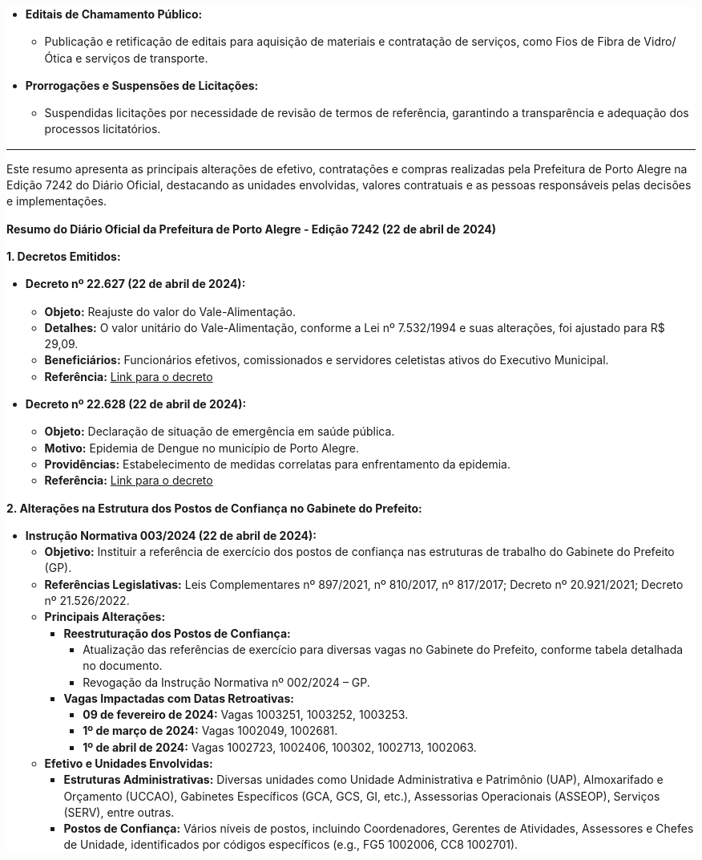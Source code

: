 - **Editais de Chamamento Público:**
  - Publicação e retificação de editais para aquisição de materiais e contratação de serviços, como Fios de Fibra de Vidro/Ótica e serviços de transporte.

- **Prorrogações e Suspensões de Licitações:**
  - Suspendidas licitações por necessidade de revisão de termos de referência, garantindo a transparência e adequação dos processos licitatórios.

---

Este resumo apresenta as principais alterações de efetivo, contratações e compras realizadas pela Prefeitura de Porto Alegre na Edição 7242 do Diário Oficial, destacando as unidades envolvidas, valores contratuais e as pessoas responsáveis pelas decisões e implementações.

**Resumo do Diário Oficial da Prefeitura de Porto Alegre - Edição 7242 (22 de abril de 2024)**

**1. Decretos Emitidos:**

- **Decreto nº 22.627 (22 de abril de 2024):**
  - **Objeto:** Reajuste do valor do Vale-Alimentação.
  - **Detalhes:** O valor unitário do Vale-Alimentação, conforme a Lei nº 7.532/1994 e suas alterações, foi ajustado para R$ 29,09.
  - **Beneficiários:** Funcionários efetivos, comissionados e servidores celetistas ativos do Executivo Municipal.
  - **Referência:** [Link para o decreto](http://dopaonlineupload.procempa.com.br/dopaonlineupload/5162_ce_474471_1.pdf)

- **Decreto nº 22.628 (22 de abril de 2024):**
  - **Objeto:** Declaração de situação de emergência em saúde pública.
  - **Motivo:** Epidemia de Dengue no município de Porto Alegre.
  - **Providências:** Estabelecimento de medidas correlatas para enfrentamento da epidemia.
  - **Referência:** [Link para o decreto](http://dopaonlineupload.procempa.com.br/dopaonlineupload/5162_ce_474476_1.pdf)

**2. Alterações na Estrutura dos Postos de Confiança no Gabinete do Prefeito:**

- **Instrução Normativa 003/2024 (22 de abril de 2024):**
  - **Objetivo:** Instituir a referência de exercício dos postos de confiança nas estruturas de trabalho do Gabinete do Prefeito (GP).
  - **Referências Legislativas:** Leis Complementares nº 897/2021, nº 810/2017, nº 817/2017; Decreto nº 20.921/2021; Decreto nº 21.526/2022.
  - **Principais Alterações:**
    - **Reestruturação dos Postos de Confiança:** 
      - Atualização das referências de exercício para diversas vagas no Gabinete do Prefeito, conforme tabela detalhada no documento.
      - Revogação da Instrução Normativa nº 002/2024 – GP.
    - **Vagas Impactadas com Datas Retroativas:**
      - **09 de fevereiro de 2024:** Vagas 1003251, 1003252, 1003253.
      - **1º de março de 2024:** Vagas 1002049, 1002681.
      - **1º de abril de 2024:** Vagas 1002723, 1002406, 100302, 1002713, 1002063.
  - **Efetivo e Unidades Envolvidas:**
    - **Estruturas Administrativas:** Diversas unidades como Unidade Administrativa e Patrimônio (UAP), Almoxarifado e Orçamento (UCCAO), Gabinetes Específicos (GCA, GCS, GI, etc.), Assessorias Operacionais (ASSEOP), Serviços (SERV), entre outras.
    - **Postos de Confiança:** Vários níveis de postos, incluindo Coordenadores, Gerentes de Atividades, Assessores e Chefes de Unidade, identificados por códigos específicos (e.g., FG5 1002006, CC8 1002701).
  
